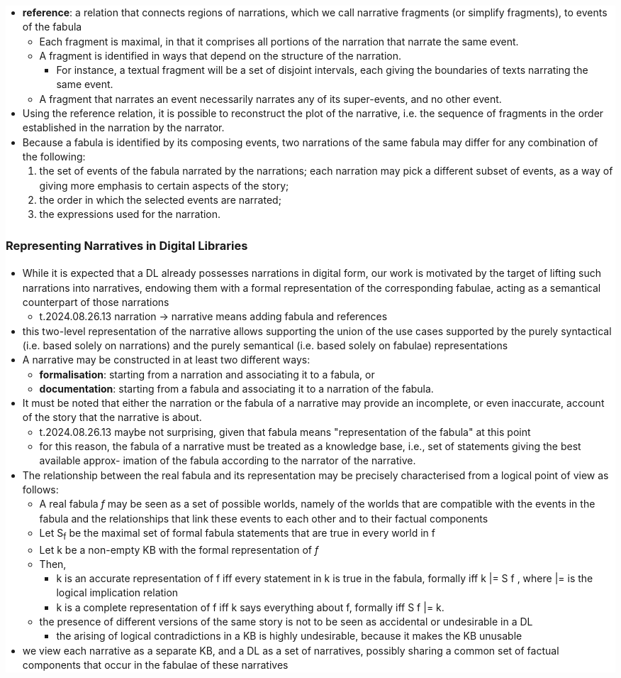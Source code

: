 - **reference**: a relation that connects regions of narrations, which we call narrative fragments (or simplify fragments), to events of the fabula
  - Each fragment is maximal, in that it comprises all portions of the narration that narrate the same event.
  - A fragment is identified in ways that depend on the structure of the narration. 
    - For instance, a textual fragment will be a set of disjoint intervals, each giving the boundaries of texts narrating the same event. 
  - A fragment that narrates an event necessarily narrates any of its super-events, and no other event.
- Using the reference relation, it is possible to reconstruct the plot of the narrative, i.e. the sequence of fragments in the order established in the narration by the narrator.
- Because a fabula is identified by its composing events, two narrations of the same fabula may differ for any combination of the following:
  1. the set of events of the fabula narrated by the narrations; each narration may pick a different subset of events, as a way of giving more  emphasis to certain aspects of the story;
  2. the order in which the selected events are narrated;
  3. the expressions used for the narration.

### Representing Narratives in Digital Libraries

- While it is expected that a DL already possesses narrations in digital form, our work is motivated by the target of lifting such narrations into narratives, endowing them with a formal representation of the corresponding fabulae, acting as a semantical counterpart of those narrations
  - t.2024.08.26.13 narration -> narrative means adding fabula and references
- this two-level representation of the narrative allows supporting the union of the use cases supported by the purely syntactical (i.e. based solely on narrations) and the purely semantical (i.e. based solely on fabulae) representations
- A narrative may be constructed in at least two
different ways:
  - **formalisation**: starting from a narration and associating it to a fabula, or
  - **documentation**: starting from a fabula and associating it to a narration of the fabula.
- It must be noted that either the narration or the fabula of a narrative may provide an incomplete, or even inaccurate, account of the story that the narrative is about.
  - t.2024.08.26.13 maybe not surprising, given that fabula means "representation of the fabula" at this point
  - for this reason, the fabula of a narrative must be treated as a knowledge base, i.e., set of statements giving the best available approx- imation of the fabula according to the narrator of the narrative.
- The relationship between the real fabula and its representation may be precisely characterised from a logical point of view as follows:
  - A real fabula _f_ may be seen as a set of possible worlds, namely of the worlds that are compatible with the events in the fabula and the relationships that link these events to each other and to their factual components
  - Let S<sub>f</sub> be the maximal set of formal fabula statements that are true in every world in f
  -  Let k be a non-empty KB with the formal representation of _f_
  -  Then,
     -  k is an accurate representation of f iff every statement in k is true in the fabula, formally iff k |= S f , where |= is the logical implication relation
     -  k is a complete representation of f iff k says everything about f, formally iff S f |= k.
  -  the presence of different versions of the same story is not to be seen as accidental or undesirable in a DL
     - the arising of logical contradictions in a KB is highly undesirable, because it makes the KB unusable
- we view each narrative as a separate KB, and a DL as a set of narratives, possibly sharing a common set of factual components that occur in the fabulae of these narratives
